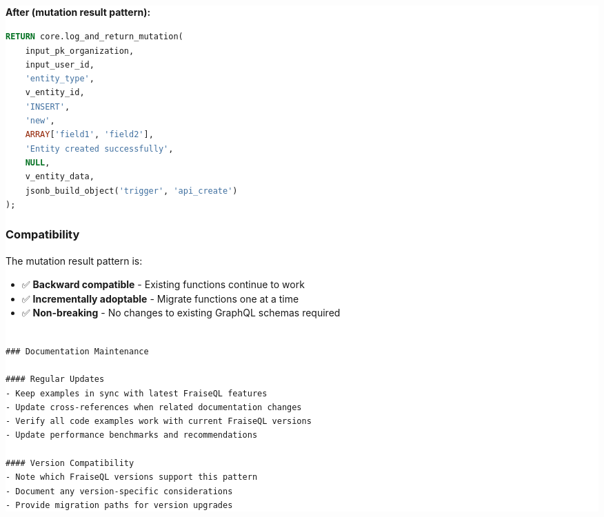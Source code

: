 **After (mutation result pattern):**
```sql
RETURN core.log_and_return_mutation(
    input_pk_organization,
    input_user_id,
    'entity_type',
    v_entity_id,
    'INSERT',
    'new',
    ARRAY['field1', 'field2'],
    'Entity created successfully',
    NULL,
    v_entity_data,
    jsonb_build_object('trigger', 'api_create')
);
```

### Compatibility

The mutation result pattern is:
- ✅ **Backward compatible** - Existing functions continue to work
- ✅ **Incrementally adoptable** - Migrate functions one at a time
- ✅ **Non-breaking** - No changes to existing GraphQL schemas required
```

### Documentation Maintenance

#### Regular Updates
- Keep examples in sync with latest FraiseQL features
- Update cross-references when related documentation changes
- Verify all code examples work with current FraiseQL versions
- Update performance benchmarks and recommendations

#### Version Compatibility
- Note which FraiseQL versions support this pattern
- Document any version-specific considerations
- Provide migration paths for version upgrades
